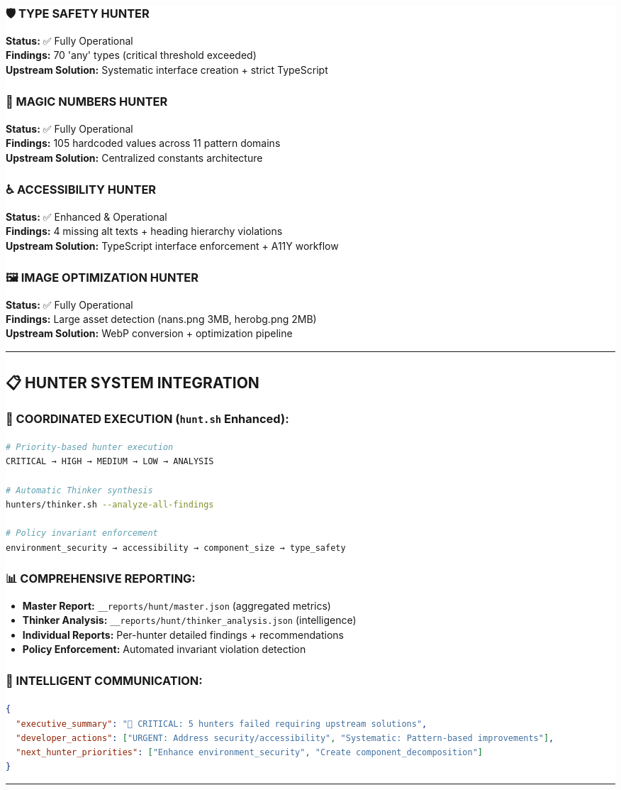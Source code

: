 ### **🛡️ TYPE SAFETY HUNTER**
**Status:** ✅ Fully Operational  
**Findings:** 70 'any' types (critical threshold exceeded)  
**Upstream Solution:** Systematic interface creation + strict TypeScript  

### **🔢 MAGIC NUMBERS HUNTER**
**Status:** ✅ Fully Operational  
**Findings:** 105 hardcoded values across 11 pattern domains  
**Upstream Solution:** Centralized constants architecture  

### **♿ ACCESSIBILITY HUNTER**
**Status:** ✅ Enhanced & Operational  
**Findings:** 4 missing alt texts + heading hierarchy violations  
**Upstream Solution:** TypeScript interface enforcement + A11Y workflow  

### **🖼️ IMAGE OPTIMIZATION HUNTER**
**Status:** ✅ Fully Operational  
**Findings:** Large asset detection (nans.png 3MB, herobg.png 2MB)  
**Upstream Solution:** WebP conversion + optimization pipeline  

---

## 📋 **HUNTER SYSTEM INTEGRATION**

### **🔗 COORDINATED EXECUTION (`hunt.sh` Enhanced):**
```bash
# Priority-based hunter execution
CRITICAL → HIGH → MEDIUM → LOW → ANALYSIS

# Automatic Thinker synthesis
hunters/thinker.sh --analyze-all-findings

# Policy invariant enforcement  
environment_security → accessibility → component_size → type_safety
```

### **📊 COMPREHENSIVE REPORTING:**
- **Master Report:** `__reports/hunt/master.json` (aggregated metrics)
- **Thinker Analysis:** `__reports/hunt/thinker_analysis.json` (intelligence)
- **Individual Reports:** Per-hunter detailed findings + recommendations
- **Policy Enforcement:** Automated invariant violation detection

### **🎯 INTELLIGENT COMMUNICATION:**
```json
{
  "executive_summary": "🚨 CRITICAL: 5 hunters failed requiring upstream solutions",
  "developer_actions": ["URGENT: Address security/accessibility", "Systematic: Pattern-based improvements"],
  "next_hunter_priorities": ["Enhance environment_security", "Create component_decomposition"]
}
```

---